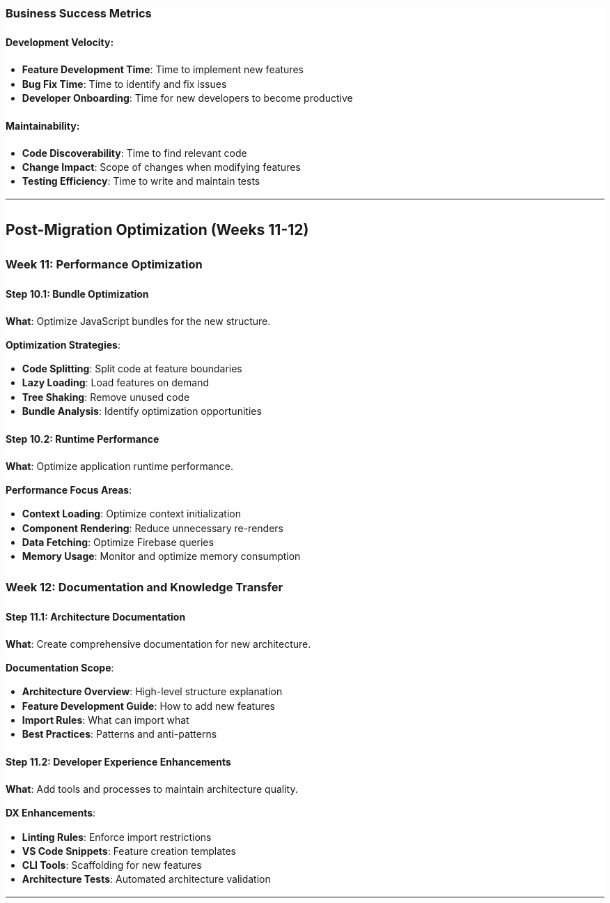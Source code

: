 ### **Business Success Metrics**

#### **Development Velocity**:
- **Feature Development Time**: Time to implement new features
- **Bug Fix Time**: Time to identify and fix issues
- **Developer Onboarding**: Time for new developers to become productive

#### **Maintainability**:
- **Code Discoverability**: Time to find relevant code
- **Change Impact**: Scope of changes when modifying features
- **Testing Efficiency**: Time to write and maintain tests

---

## Post-Migration Optimization (Weeks 11-12)

### **Week 11: Performance Optimization**

#### **Step 10.1: Bundle Optimization**
**What**: Optimize JavaScript bundles for the new structure.

**Optimization Strategies**:
- **Code Splitting**: Split code at feature boundaries
- **Lazy Loading**: Load features on demand
- **Tree Shaking**: Remove unused code
- **Bundle Analysis**: Identify optimization opportunities

#### **Step 10.2: Runtime Performance**
**What**: Optimize application runtime performance.

**Performance Focus Areas**:
- **Context Loading**: Optimize context initialization
- **Component Rendering**: Reduce unnecessary re-renders
- **Data Fetching**: Optimize Firebase queries
- **Memory Usage**: Monitor and optimize memory consumption

### **Week 12: Documentation and Knowledge Transfer**

#### **Step 11.1: Architecture Documentation**
**What**: Create comprehensive documentation for new architecture.

**Documentation Scope**:
- **Architecture Overview**: High-level structure explanation
- **Feature Development Guide**: How to add new features
- **Import Rules**: What can import what
- **Best Practices**: Patterns and anti-patterns

#### **Step 11.2: Developer Experience Enhancements**
**What**: Add tools and processes to maintain architecture quality.

**DX Enhancements**:
- **Linting Rules**: Enforce import restrictions
- **VS Code Snippets**: Feature creation templates
- **CLI Tools**: Scaffolding for new features
- **Architecture Tests**: Automated architecture validation

---